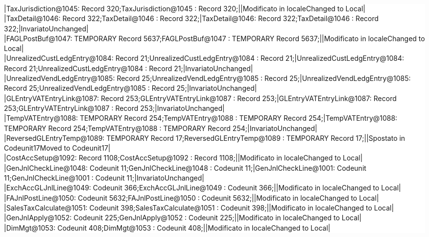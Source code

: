 |<span data-ttu-id="ad3cc-170">TaxJurisdiction@1045: Record 320;</span><span class="sxs-lookup"><span data-stu-id="ad3cc-170">TaxJurisdiction@1045 : Record 320;</span></span>||<span data-ttu-id="ad3cc-171">Modificato in locale</span><span class="sxs-lookup"><span data-stu-id="ad3cc-171">Changed to Local</span></span>|  
|<span data-ttu-id="ad3cc-172">TaxDetail@1046: Record 322;</span><span class="sxs-lookup"><span data-stu-id="ad3cc-172">TaxDetail@1046 : Record 322;</span></span>|<span data-ttu-id="ad3cc-173">TaxDetail@1046: Record 322;</span><span class="sxs-lookup"><span data-stu-id="ad3cc-173">TaxDetail@1046 : Record 322;</span></span>|<span data-ttu-id="ad3cc-174">Invariato</span><span class="sxs-lookup"><span data-stu-id="ad3cc-174">Unchanged</span></span>|  
|<span data-ttu-id="ad3cc-175">FAGLPostBuf@1047: TEMPORARY Record 5637;</span><span class="sxs-lookup"><span data-stu-id="ad3cc-175">FAGLPostBuf@1047 : TEMPORARY Record 5637;</span></span>||<span data-ttu-id="ad3cc-176">Modificato in locale</span><span class="sxs-lookup"><span data-stu-id="ad3cc-176">Changed to Local</span></span>|  
|<span data-ttu-id="ad3cc-177">UnrealizedCustLedgEntry@1084: Record 21;</span><span class="sxs-lookup"><span data-stu-id="ad3cc-177">UnrealizedCustLedgEntry@1084 : Record 21;</span></span>|<span data-ttu-id="ad3cc-178">UnrealizedCustLedgEntry@1084: Record 21;</span><span class="sxs-lookup"><span data-stu-id="ad3cc-178">UnrealizedCustLedgEntry@1084 : Record 21;</span></span>|<span data-ttu-id="ad3cc-179">Invariato</span><span class="sxs-lookup"><span data-stu-id="ad3cc-179">Unchanged</span></span>|  
|<span data-ttu-id="ad3cc-180">UnrealizedVendLedgEntry@1085: Record 25;</span><span class="sxs-lookup"><span data-stu-id="ad3cc-180">UnrealizedVendLedgEntry@1085 : Record 25;</span></span>|<span data-ttu-id="ad3cc-181">UnrealizedVendLedgEntry@1085: Record 25;</span><span class="sxs-lookup"><span data-stu-id="ad3cc-181">UnrealizedVendLedgEntry@1085 : Record 25;</span></span>|<span data-ttu-id="ad3cc-182">Invariato</span><span class="sxs-lookup"><span data-stu-id="ad3cc-182">Unchanged</span></span>|  
|<span data-ttu-id="ad3cc-183">GLEntryVATEntryLink@1087: Record 253;</span><span class="sxs-lookup"><span data-stu-id="ad3cc-183">GLEntryVATEntryLink@1087 : Record 253;</span></span>|<span data-ttu-id="ad3cc-184">GLEntryVATEntryLink@1087: Record 253;</span><span class="sxs-lookup"><span data-stu-id="ad3cc-184">GLEntryVATEntryLink@1087 : Record 253;</span></span>|<span data-ttu-id="ad3cc-185">Invariato</span><span class="sxs-lookup"><span data-stu-id="ad3cc-185">Unchanged</span></span>|  
|<span data-ttu-id="ad3cc-186">TempVATEntry@1088: TEMPORARY Record 254;</span><span class="sxs-lookup"><span data-stu-id="ad3cc-186">TempVATEntry@1088 : TEMPORARY Record 254;</span></span>|<span data-ttu-id="ad3cc-187">TempVATEntry@1088: TEMPORARY Record 254;</span><span class="sxs-lookup"><span data-stu-id="ad3cc-187">TempVATEntry@1088 : TEMPORARY Record 254;</span></span>|<span data-ttu-id="ad3cc-188">Invariato</span><span class="sxs-lookup"><span data-stu-id="ad3cc-188">Unchanged</span></span>|  
|<span data-ttu-id="ad3cc-189">ReversedGLEntryTemp@1089: TEMPORARY Record 17;</span><span class="sxs-lookup"><span data-stu-id="ad3cc-189">ReversedGLEntryTemp@1089 : TEMPORARY Record 17;</span></span>||<span data-ttu-id="ad3cc-190">Spostato in Codeunit17</span><span class="sxs-lookup"><span data-stu-id="ad3cc-190">Moved to Codeunit17</span></span>|  
|<span data-ttu-id="ad3cc-191">CostAccSetup@1092: Record 1108;</span><span class="sxs-lookup"><span data-stu-id="ad3cc-191">CostAccSetup@1092 : Record 1108;</span></span>||<span data-ttu-id="ad3cc-192">Modificato in locale</span><span class="sxs-lookup"><span data-stu-id="ad3cc-192">Changed to Local</span></span>|  
|<span data-ttu-id="ad3cc-193">GenJnlCheckLine@1048: Codeunit 11;</span><span class="sxs-lookup"><span data-stu-id="ad3cc-193">GenJnlCheckLine@1048 : Codeunit 11;</span></span>|<span data-ttu-id="ad3cc-194">GenJnlCheckLine@1001: Codeunit 11;</span><span class="sxs-lookup"><span data-stu-id="ad3cc-194">GenJnlCheckLine@1001 : Codeunit 11;</span></span>|<span data-ttu-id="ad3cc-195">Invariato</span><span class="sxs-lookup"><span data-stu-id="ad3cc-195">Unchanged</span></span>|  
|<span data-ttu-id="ad3cc-196">ExchAccGLJnlLine@1049: Codeunit 366;</span><span class="sxs-lookup"><span data-stu-id="ad3cc-196">ExchAccGLJnlLine@1049 : Codeunit 366;</span></span>||<span data-ttu-id="ad3cc-197">Modificato in locale</span><span class="sxs-lookup"><span data-stu-id="ad3cc-197">Changed to Local</span></span>|  
|<span data-ttu-id="ad3cc-198">FAJnlPostLine@1050: Codeunit 5632;</span><span class="sxs-lookup"><span data-stu-id="ad3cc-198">FAJnlPostLine@1050 : Codeunit 5632;</span></span>||<span data-ttu-id="ad3cc-199">Modificato in locale</span><span class="sxs-lookup"><span data-stu-id="ad3cc-199">Changed to Local</span></span>|  
|<span data-ttu-id="ad3cc-200">SalesTaxCalculate@1051: Codeunit 398;</span><span class="sxs-lookup"><span data-stu-id="ad3cc-200">SalesTaxCalculate@1051 : Codeunit 398;</span></span>||<span data-ttu-id="ad3cc-201">Modificato in locale</span><span class="sxs-lookup"><span data-stu-id="ad3cc-201">Changed to Local</span></span>|  
|<span data-ttu-id="ad3cc-202">GenJnlApply@1052: Codeunit 225;</span><span class="sxs-lookup"><span data-stu-id="ad3cc-202">GenJnlApply@1052 : Codeunit 225;</span></span>||<span data-ttu-id="ad3cc-203">Modificato in locale</span><span class="sxs-lookup"><span data-stu-id="ad3cc-203">Changed to Local</span></span>|  
|<span data-ttu-id="ad3cc-204">DimMgt@1053: Codeunit 408;</span><span class="sxs-lookup"><span data-stu-id="ad3cc-204">DimMgt@1053 : Codeunit 408;</span></span>||<span data-ttu-id="ad3cc-205">Modificato in locale</span><span class="sxs-lookup"><span data-stu-id="ad3cc-205">Changed to Local</span></span>|  